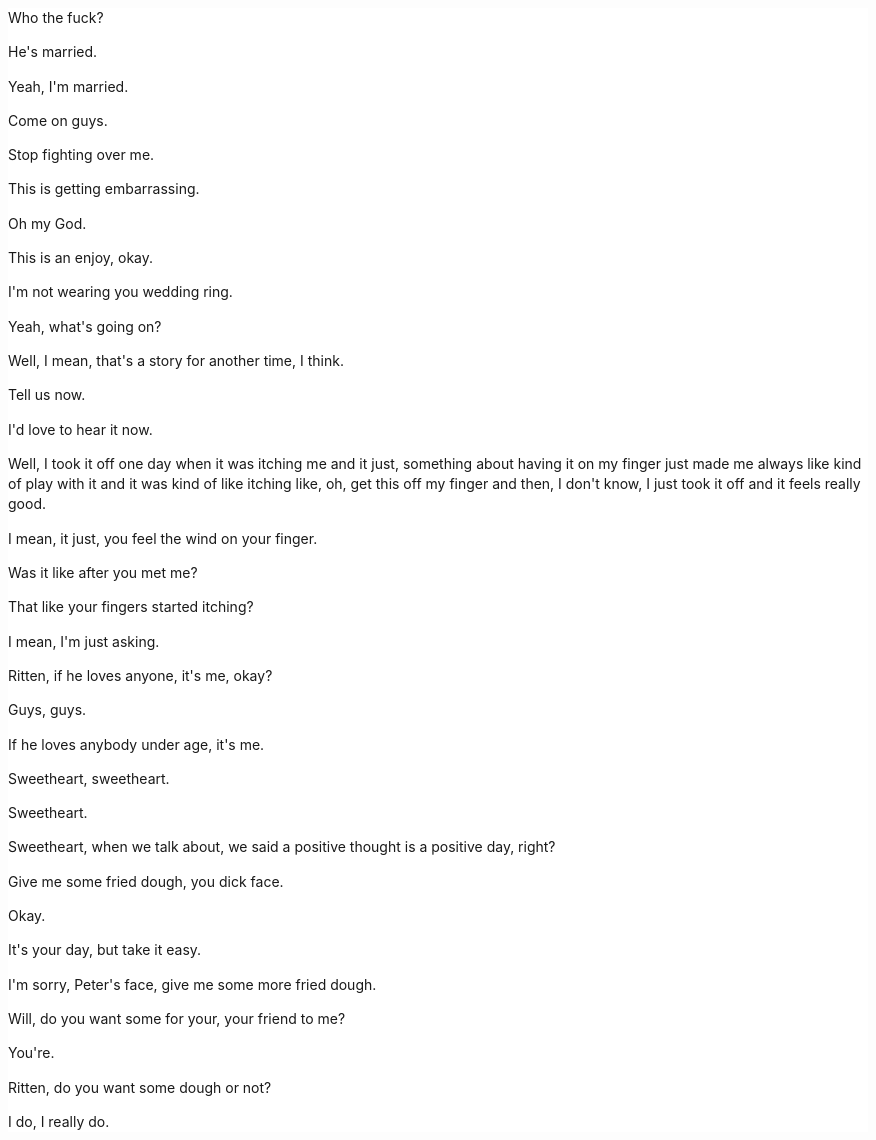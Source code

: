 Who the fuck?

He's married.

Yeah, I'm married.

Come on guys.

Stop fighting over me.

This is getting embarrassing.

Oh my God.

This is an enjoy, okay.

I'm not wearing you wedding ring.

Yeah, what's going on?

Well, I mean, that's a story for another time, I think.

Tell us now.

I'd love to hear it now.

Well, I took it off one day when it was itching me and it just, something about having it on my finger just made me always like kind of play with it and it was kind of like itching like, oh, get this off my finger and then, I don't know, I just took it off and it feels really good.

I mean, it just, you feel the wind on your finger.

Was it like after you met me?

That like your fingers started itching?

I mean, I'm just asking.

Ritten, if he loves anyone, it's me, okay?

Guys, guys.

If he loves anybody under age, it's me.

Sweetheart, sweetheart.

Sweetheart.

Sweetheart, when we talk about, we said a positive thought is a positive day, right?

Give me some fried dough, you dick face.

Okay.

It's your day, but take it easy.

I'm sorry, Peter's face, give me some more fried dough.

Will, do you want some for your, your friend to me?

You're.

Ritten, do you want some dough or not?

I do, I really do.
